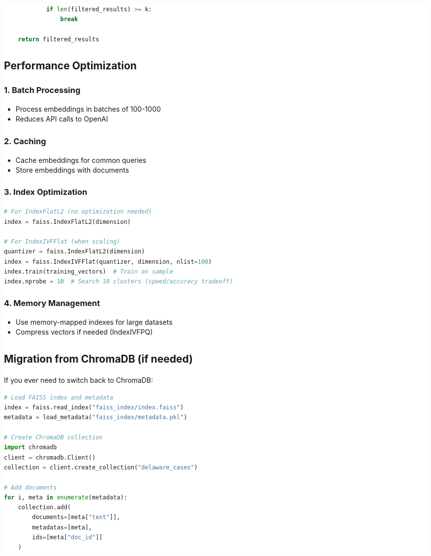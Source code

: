 ```python
            if len(filtered_results) >= k:
                break
    
    return filtered_results
```

## Performance Optimization

### 1. Batch Processing
- Process embeddings in batches of 100-1000
- Reduces API calls to OpenAI

### 2. Caching
- Cache embeddings for common queries
- Store embeddings with documents

### 3. Index Optimization
```python
# For IndexFlatL2 (no optimization needed)
index = faiss.IndexFlatL2(dimension)

# For IndexIVFFlat (when scaling)
quantizer = faiss.IndexFlatL2(dimension)
index = faiss.IndexIVFFlat(quantizer, dimension, nlist=100)
index.train(training_vectors)  # Train on sample
index.nprobe = 10  # Search 10 clusters (speed/accuracy tradeoff)
```

### 4. Memory Management
- Use memory-mapped indexes for large datasets
- Compress vectors if needed (IndexIVFPQ)

## Migration from ChromaDB (if needed)

If you ever need to switch back to ChromaDB:

```python
# Load FAISS index and metadata
index = faiss.read_index("faiss_index/index.faiss")
metadata = load_metadata("faiss_index/metadata.pkl")

# Create ChromaDB collection
import chromadb
client = chromadb.Client()
collection = client.create_collection("delaware_cases")

# Add documents
for i, meta in enumerate(metadata):
    collection.add(
        documents=[meta["text"]],
        metadatas=[meta],
        ids=[meta["doc_id"]]
    )
```
